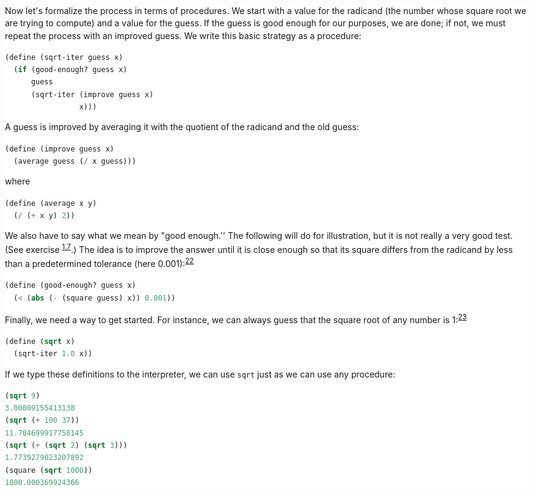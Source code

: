 Now let's formalize the process in terms of procedures. We start with a value for the radicand (the number whose square root we are trying to compute) and a value for the guess. If the guess is good enough for our purposes, we are done; if not, we must repeat the process with an improved guess. We write this basic strategy as a procedure:

```lisp
(define (sqrt-iter guess x)
  (if (good-enough? guess x)
      guess
      (sqrt-iter (improve guess x)
                 x)))
```

A guess is improved by averaging it with the quotient of the radicand and the old guess:

```lisp
(define (improve guess x)
  (average guess (/ x guess)))
```

where

```lisp
(define (average x y)
  (/ (+ x y) 2))
```

We also have to say what we mean by "good enough.'' The following will do for illustration, but it is not really a very good test. (See exercise <sup>[1.7](https://mitp-content-server.mit.edu/books/content/sectbyfn/books_pres_0/6515/sicp.zip/full-text/book/book-Z-H-10.html#%_thm_1.7)</sup>.) The idea is to improve the answer until it is close enough so that its square differs from the radicand by less than a predetermined tolerance (here 0.001):<sup>[22](https://mitp-content-server.mit.edu/books/content/sectbyfn/books_pres_0/6515/sicp.zip/full-text/book/book-Z-H-10.html#footnote_Temp_34)</sup>

```lisp
(define (good-enough? guess x)
  (< (abs (- (square guess) x)) 0.001))
```

Finally, we need a way to get started. For instance, we can always guess that the square root of any number is 1:<sup>[23](https://mitp-content-server.mit.edu/books/content/sectbyfn/books_pres_0/6515/sicp.zip/full-text/book/book-Z-H-10.html#footnote_Temp_35)</sup>

```lisp
(define (sqrt x)
  (sqrt-iter 1.0 x))
```

If we type these definitions to the interpreter, we can use `sqrt` just as we can use any procedure:

```lisp
(sqrt 9)
3.00009155413138
(sqrt (+ 100 37))
11.704699917758145
(sqrt (+ (sqrt 2) (sqrt 3)))
1.7739279023207892
(square (sqrt 1000))
1000.000369924366
```
